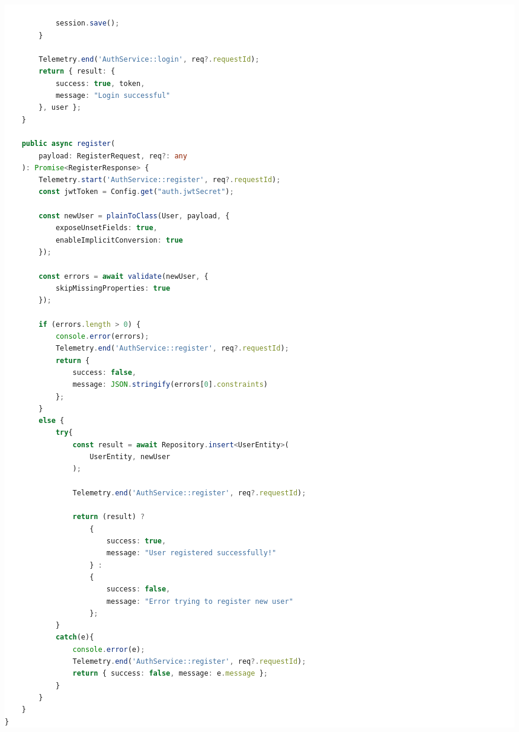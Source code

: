 ```typescript
    
            session.save();
        }
        
        Telemetry.end('AuthService::login', req?.requestId);        
        return { result: { 
            success: true, token, 
            message: "Login successful" 
        }, user };
    }

    public async register(
        payload: RegisterRequest, req?: any
    ): Promise<RegisterResponse> {
        Telemetry.start('AuthService::register', req?.requestId);
        const jwtToken = Config.get("auth.jwtSecret");

        const newUser = plainToClass(User, payload, { 
            exposeUnsetFields: true,
            enableImplicitConversion: true
        }); 

        const errors = await validate(newUser, { 
            skipMissingProperties: true 
        });
        
        if (errors.length > 0) {
            console.error(errors);
            Telemetry.end('AuthService::register', req?.requestId);
            return { 
                success: false, 
                message: JSON.stringify(errors[0].constraints) 
            };
        } 
        else {    
            try{
                const result = await Repository.insert<UserEntity>(
                    UserEntity, newUser
                );

                Telemetry.end('AuthService::register', req?.requestId);

                return (result) ? 
                    { 
                        success: true, 
                        message: "User registered successfully!" 
                    } : 
                    { 
                        success: false, 
                        message: "Error trying to register new user" 
                    };
            }   
            catch(e){
                console.error(e);
                Telemetry.end('AuthService::register', req?.requestId);
                return { success: false, message: e.message };
            }                                                    
        }
    }
}
```
